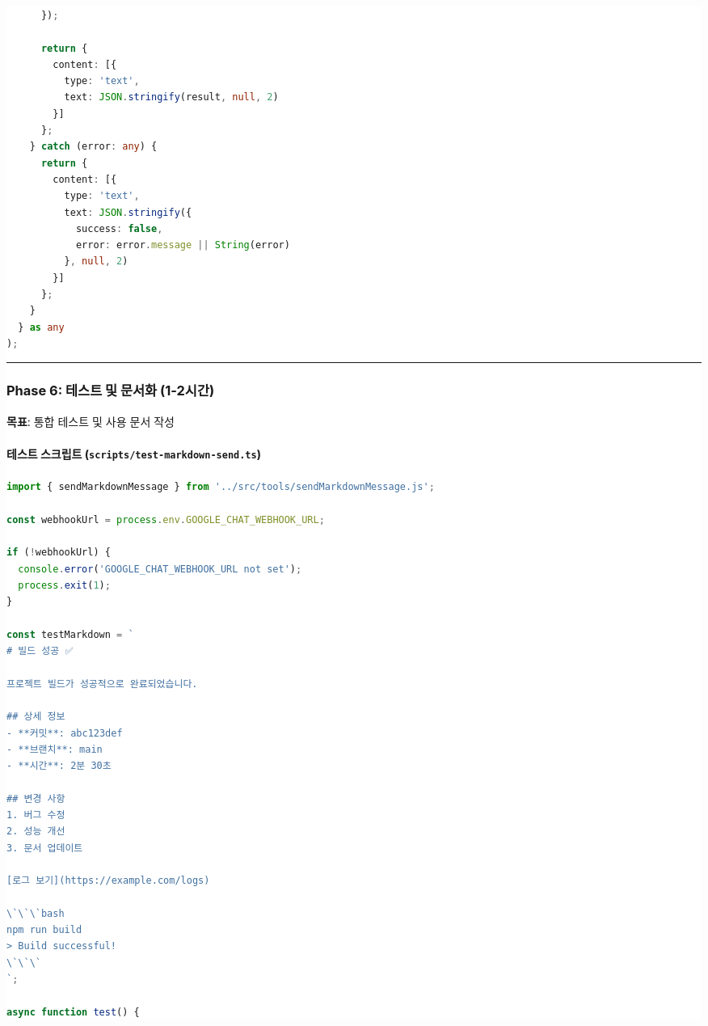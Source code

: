 ```typescript
      });

      return {
        content: [{
          type: 'text',
          text: JSON.stringify(result, null, 2)
        }]
      };
    } catch (error: any) {
      return {
        content: [{
          type: 'text',
          text: JSON.stringify({
            success: false,
            error: error.message || String(error)
          }, null, 2)
        }]
      };
    }
  } as any
);
```

---

### Phase 6: 테스트 및 문서화 (1-2시간)
**목표**: 통합 테스트 및 사용 문서 작성

#### 테스트 스크립트 (`scripts/test-markdown-send.ts`)

```typescript
import { sendMarkdownMessage } from '../src/tools/sendMarkdownMessage.js';

const webhookUrl = process.env.GOOGLE_CHAT_WEBHOOK_URL;

if (!webhookUrl) {
  console.error('GOOGLE_CHAT_WEBHOOK_URL not set');
  process.exit(1);
}

const testMarkdown = `
# 빌드 성공 ✅

프로젝트 빌드가 성공적으로 완료되었습니다.

## 상세 정보
- **커밋**: abc123def
- **브랜치**: main
- **시간**: 2분 30초

## 변경 사항
1. 버그 수정
2. 성능 개선
3. 문서 업데이트

[로그 보기](https://example.com/logs)

\`\`\`bash
npm run build
> Build successful!
\`\`\`
`;

async function test() {
```